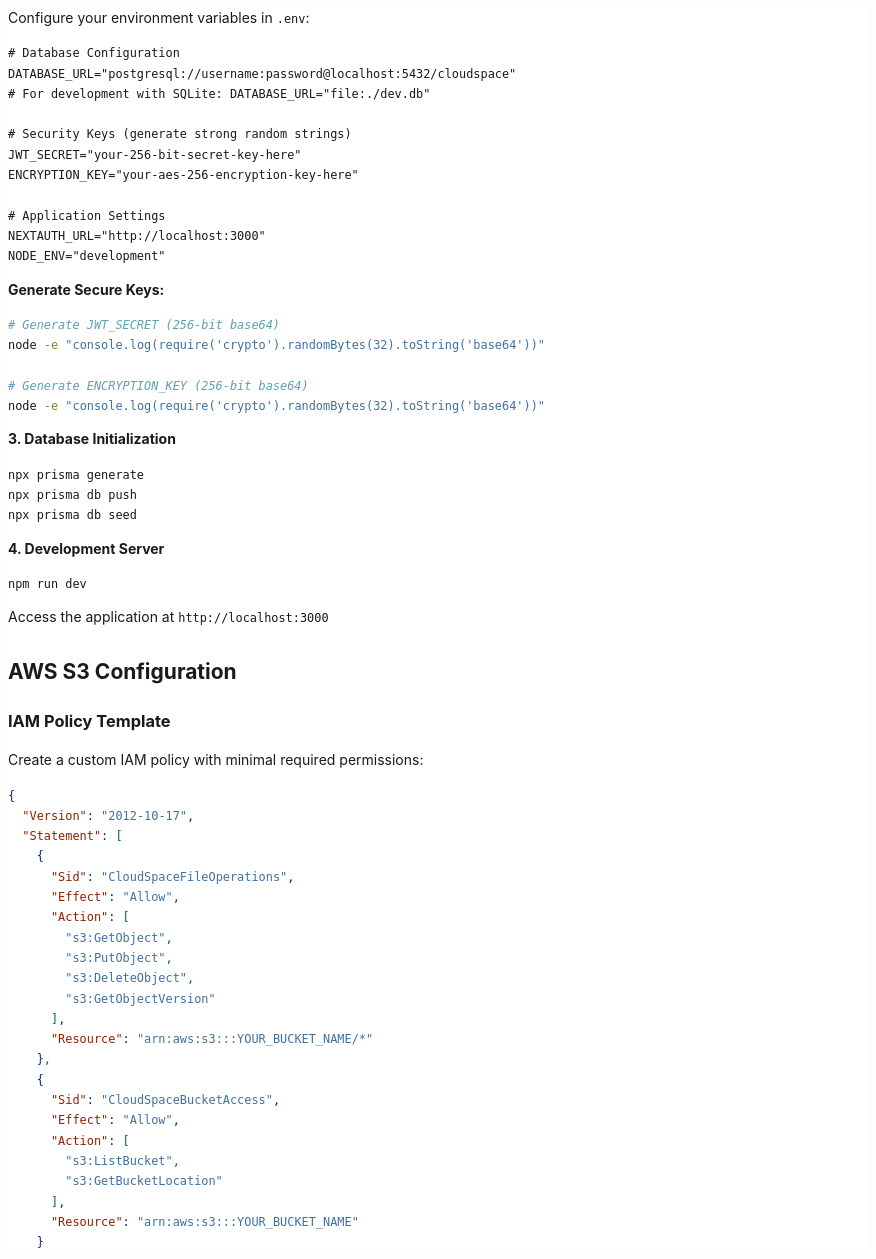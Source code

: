 Configure your environment variables in `.env`:
```env
# Database Configuration
DATABASE_URL="postgresql://username:password@localhost:5432/cloudspace"
# For development with SQLite: DATABASE_URL="file:./dev.db"

# Security Keys (generate strong random strings)
JWT_SECRET="your-256-bit-secret-key-here"
ENCRYPTION_KEY="your-aes-256-encryption-key-here"

# Application Settings
NEXTAUTH_URL="http://localhost:3000"
NODE_ENV="development"
```

**Generate Secure Keys:**
```bash
# Generate JWT_SECRET (256-bit base64)
node -e "console.log(require('crypto').randomBytes(32).toString('base64'))"

# Generate ENCRYPTION_KEY (256-bit base64)
node -e "console.log(require('crypto').randomBytes(32).toString('base64'))"
```

**3. Database Initialization**
```bash
npx prisma generate
npx prisma db push
npx prisma db seed
```

**4. Development Server**
```bash
npm run dev
```

Access the application at `http://localhost:3000`

## AWS S3 Configuration

### IAM Policy Template
Create a custom IAM policy with minimal required permissions:

```json
{
  "Version": "2012-10-17",
  "Statement": [
    {
      "Sid": "CloudSpaceFileOperations",
      "Effect": "Allow",
      "Action": [
        "s3:GetObject",
        "s3:PutObject", 
        "s3:DeleteObject",
        "s3:GetObjectVersion"
      ],
      "Resource": "arn:aws:s3:::YOUR_BUCKET_NAME/*"
    },
    {
      "Sid": "CloudSpaceBucketAccess",
      "Effect": "Allow",
      "Action": [
        "s3:ListBucket",
        "s3:GetBucketLocation"
      ],
      "Resource": "arn:aws:s3:::YOUR_BUCKET_NAME"
    }
```